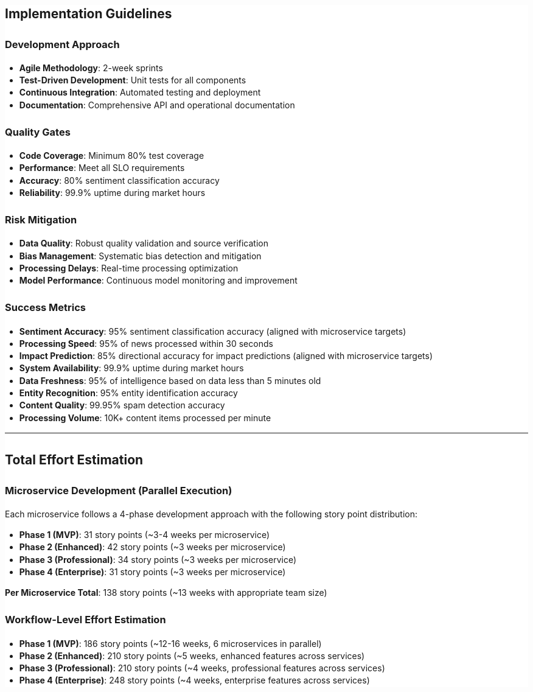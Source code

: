 
## Implementation Guidelines

### Development Approach
- **Agile Methodology**: 2-week sprints
- **Test-Driven Development**: Unit tests for all components
- **Continuous Integration**: Automated testing and deployment
- **Documentation**: Comprehensive API and operational documentation

### Quality Gates
- **Code Coverage**: Minimum 80% test coverage
- **Performance**: Meet all SLO requirements
- **Accuracy**: 80% sentiment classification accuracy
- **Reliability**: 99.9% uptime during market hours

### Risk Mitigation
- **Data Quality**: Robust quality validation and source verification
- **Bias Management**: Systematic bias detection and mitigation
- **Processing Delays**: Real-time processing optimization
- **Model Performance**: Continuous model monitoring and improvement

### Success Metrics
- **Sentiment Accuracy**: 95% sentiment classification accuracy (aligned with microservice targets)
- **Processing Speed**: 95% of news processed within 30 seconds
- **Impact Prediction**: 85% directional accuracy for impact predictions (aligned with microservice targets)
- **System Availability**: 99.9% uptime during market hours
- **Data Freshness**: 95% of intelligence based on data less than 5 minutes old
- **Entity Recognition**: 95% entity identification accuracy
- **Content Quality**: 99.95% spam detection accuracy
- **Processing Volume**: 10K+ content items processed per minute

---

## Total Effort Estimation

### Microservice Development (Parallel Execution)
Each microservice follows a 4-phase development approach with the following story point distribution:
- **Phase 1 (MVP)**: 31 story points (~3-4 weeks per microservice)
- **Phase 2 (Enhanced)**: 42 story points (~3 weeks per microservice)
- **Phase 3 (Professional)**: 34 story points (~3 weeks per microservice)
- **Phase 4 (Enterprise)**: 31 story points (~3 weeks per microservice)

**Per Microservice Total**: 138 story points (~13 weeks with appropriate team size)

### Workflow-Level Effort Estimation
- **Phase 1 (MVP)**: 186 story points (~12-16 weeks, 6 microservices in parallel)
- **Phase 2 (Enhanced)**: 210 story points (~5 weeks, enhanced features across services)
- **Phase 3 (Professional)**: 210 story points (~4 weeks, professional features across services)
- **Phase 4 (Enterprise)**: 248 story points (~4 weeks, enterprise features across services)
